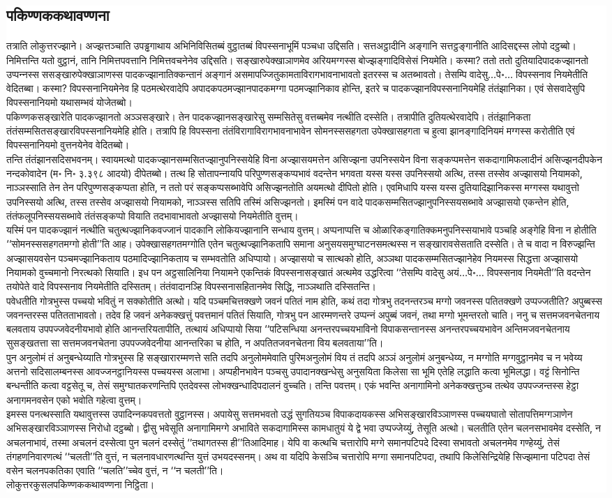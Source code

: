 
## पकिण्णककथावण्णना

तत्राति लोकुत्तरज्झाने। अज्झत्तञ्‍चाति उपड्ढगाथाय अभिनिविसितब्बं वुट्ठातब्बं विपस्सनाभूमिं पञ्‍चधा उद्दिसति। सत्तअट्ठादीनि अङ्गानि सत्तट्ठङ्गानीति आदिसद्दस्स लोपो दट्ठब्बो। निमित्तन्ति यतो वुट्ठानं, तानि निमित्तपवत्तानि निमित्तवचनेनेव उद्दिसति। सङ्खारुपेक्खाञाणमेव अरियमग्गस्स बोज्झङ्गादिविसेसं नियमेति। कस्मा? ततो ततो दुतियादिपादकज्झानतो उप्पन्‍नस्स ससङ्खारुपेक्खाञाणस्स पादकज्झानातिक्‍कन्तानं अङ्गानं असमापज्‍जितुकामताविरागभावनाभावतो इतरस्स च अतब्भावतो। तेसम्पि वादेसु…पे॰… विपस्सनाव नियमेतीति वेदितब्बा। कस्मा? विपस्सनानियमेनेव हि पठमत्थेरवादेपि अपादकपठमज्झानपादकमग्गा पठमज्झानिकाव होन्ति, इतरे च पादकज्झानविपस्सनानियमेहि तंतंझानिका। एवं सेसवादेसुपि विपस्सनानियमो यथासम्भवं योजेतब्बो।  
पकिण्णकसङ्खारेति पादकज्झानतो अञ्‍ञसङ्खारे। तेन पादकज्झानसङ्खारेसु सम्मसितेसु वत्तब्बमेव नत्थीति दस्सेति। तत्रापीति दुतियत्थेरवादेपि। तंतंझानिकता तंतंसम्मसितसङ्खारविपस्सनानियमेहि होति। तत्रापि हि विपस्सना तंतंविरागाविरागभावनाभावेन सोमनस्ससहगता उपेक्खासहगता च हुत्वा झानङ्गादिनियमं मग्गस्स करोतीति एवं विपस्सनानियमो वुत्तनयेनेव वेदितब्बो।  
तन्ति तंतंझानसदिसभवनम्। स्वायमत्थो पादकज्झानसम्मसितज्झानुपनिस्सयेहि विना अज्झासयमत्तेन असिज्झना उपनिस्सयेन विना सङ्कप्पमत्तेन सकदागामिफलादीनं असिज्झनदीपकेन नन्दकोवादेन (म॰ नि॰ ३.३९८ आदयो) दीपेतब्बो। तत्थ हि सोतापन्‍नायपि परिपुण्णसङ्कप्पभावं वदन्तेन भगवता यस्स यस्स उपनिस्सयो अत्थि, तस्स तस्सेव अज्झासयो नियामको, नाञ्‍ञस्साति तेन तेन परिपुण्णसङ्कप्पता होति, न ततो परं सङ्कप्पसब्भावेपि असिज्झनतोति अयमत्थो दीपितो होति। एवमिधापि यस्स यस्स दुतियादिझानिकस्स मग्गस्स यथावुत्तो उपनिस्सयो अत्थि, तस्स तस्सेव अज्झासयो नियामको, नाञ्‍ञस्स सतिपि तस्मिं असिज्झनतो। इमस्मिं पन वादे पादकसम्मसितज्झानुपनिस्सयसब्भावे अज्झासयो एकन्तेन होति, तंतंफलूपनिस्सयसब्भावे तंतंसङ्कप्पो वियाति तदभावाभावतो अज्झासयो नियमेतीति वुत्तम्।  
यस्मिं पन पादकज्झानं नत्थीति चतुत्थज्झानिकवज्‍जानं पादकानि लोकियज्झानानि सन्धाय वुत्तम्। अप्पनाप्पत्ति च ओळारिकङ्गातिक्‍कमनुपनिस्सयाभावे पञ्‍चहि अङ्गेहि विना न होतीति ‘‘सोमनस्ससहगतमग्गो होती’’ति आह। उपेक्खासहगतमग्गोति एतेन चतुत्थज्झानिकतापि समाना अनुसयसमुग्घाटनसमत्थस्स न सङ्खारावसेसताति दस्सेति। ते च वादा न विरुज्झन्ति अज्झासयवसेन पञ्‍चमज्झानिकताय पठमादिज्झानिकताय च सम्भवतोति अधिप्पायो। अज्झासयो च सात्थको होति, अञ्‍ञथा पादकसम्मसितज्झानेहेव नियमस्स सिद्धत्ता अज्झासयो नियामको वुच्‍चमानो निरत्थको सियाति। इध पन अट्ठसालिनिया नियामने एकन्तिकं विपस्सनासङ्खातं अत्थमेव उद्धरित्वा ‘‘तेसम्पि वादेसु अयं…पे॰… विपस्सनाव नियमेती’’ति वदन्तेन तयोपेते वादे विपस्सनाव नियमेतीति दस्सितम्। तंतंवादानञ्हि विपस्सनासहितानमेव सिद्धि, नाञ्‍ञथाति दस्सितन्ति।  
पवेधतीति गोत्रभुस्स पच्‍चयो भवितुं न सक्‍कोतीति अत्थो। यदि पञ्‍चमचित्तक्खणे जवनं पतितं नाम होति, कथं तदा गोत्रभु तदनन्तरञ्‍च मग्गो जवनस्स पतितक्खणे उप्पज्‍जतीति? अपुब्बस्स जवनन्तरस्स पतितताभावतो। तदेव हि जवनं अनेकक्खत्तुं पवत्तमानं पतितं सियाति, गोत्रभु पन आरम्मणन्तरे उप्पन्‍नं अपुब्बं जवनं, तथा मग्गो भूमन्तरतो चाति। ननु च सत्तमजवनचेतनाय बलवताय उपपज्‍जवेदनीयभावो होति आनन्तरियतापीति, तत्थायं अधिप्पायो सिया ‘‘पटिसन्धिया अनन्तरपच्‍चयभाविनो विपाकसन्तानस्स अनन्तरपच्‍चयभावेन अन्तिमजवनचेतनाय सुसङ्खतत्ता सा सत्तमजवनचेतना उपपज्‍जवेदनीया आनन्तरिका च होति, न अपतितजवनचेतना विय बलवताया’’ति।  
पुन अनुलोमं तं अनुबन्धेय्याति गोत्रभुस्स हि सङ्खारारम्मणत्ते सति तदपि अनुलोममेवाति पुरिमअनुलोमं विय तं तदपि अञ्‍ञं अनुलोमं अनुबन्धेय्य, न मग्गोति मग्गवुट्ठानमेव च न भवेय्य अत्तनो सदिसालम्बनस्स आवज्‍जनट्ठानियस्स पच्‍चयस्स अलाभा। अप्पहीनभावेन पञ्‍चसु उपादानक्खन्धेसु अनुसयिता किलेसा सा भूमि एतेहि लद्धाति कत्वा भूमिलद्धा। वट्टं सिनोन्ति बन्धन्तीति कत्वा वट्टसेतू च, तेसं समुग्घातकरणन्तिपि एतदेवस्स लोभक्खन्धादिपदालनं वुच्‍चति। तन्ति पवत्तम्। एकं भवन्ति अनागामिनो अनेकक्खत्तुञ्‍च तत्थेव उपपज्‍जन्तस्स हेट्ठा अनागमनवसेन एको भवोति गहेत्वा वुत्तम्।  
इमस्स पनत्थस्साति यथावुत्तस्स उपादिन्‍नकपवत्ततो वुट्ठानस्स। अपायेसु सत्तमभवतो उद्धं सुगतियञ्‍च विपाकदायकस्स अभिसङ्खारविञ्‍ञाणस्स पच्‍चयघातो सोतापत्तिमग्गञाणेन अभिसङ्खारविञ्‍ञाणस्स निरोधो दट्ठब्बो। द्वीसु भवेसूति अनागामिमग्गे अभाविते सकदागामिस्स कामधातुयं ये द्वे भवा उप्पज्‍जेय्युं, तेसूति अत्थो। चलतीति एतेन चलनसभावमेव दस्सेति, न अचलनाभावं, तस्मा अचलनं दस्सेत्वा पुन चलनं दस्सेतुं ‘‘तथागतस्स ही’’तिआदिमाह। येपि वा कत्थचि चत्तारोपि मग्गे समानपटिपदे दिस्वा सभावतो अचलनमेव गण्हेय्युं, तेसं तंगहणनिवारणत्थं ‘‘चलती’’ति वुत्तं, न चलनावधारणत्थन्ति युत्तं उभयदस्सनम्। अथ वा यदिपि केसञ्‍चि चत्तारोपि मग्गा समानपटिपदा, तथापि किलेसिन्द्रियेहि सिज्झमाना पटिपदा तेसं वसेन चलनपकतिका एवाति ‘‘चलति’’च्‍चेव वुत्तं, न ‘‘न चलती’’ति।  
लोकुत्तरकुसलपकिण्णककथावण्णना निट्ठिता।  
